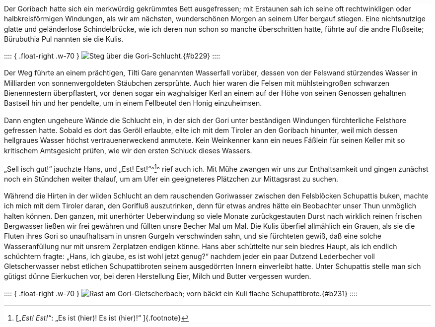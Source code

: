Der Goribach hatte sich ein merkwürdig gekrümmtes Bett ausgefressen;
mit Erstaunen sah ich seine oft rechtwinkligen oder halbkreisförmigen
Windungen, als wir am nächsten, wunderschönen Morgen an seinem Ufer bergauf stiegen.
Eine nichtsnutzige glatte und geländerlose Schindelbrücke, wie ich deren
nun schon so manche überschritten hatte, führte auf die andre Flußseite;
Bürubuthia Pul nannten sie die Kulis.

:::: { .float-right .w-70 }
![`Steg über die Gori-Schlucht.`](Indische_Gletscherfahrten_229.jpg "Indische_Gletscherfahrten_229.jpg"){#b229}
::::

Der Weg führte an einem prächtigen, Tilti Gare genannten
Wasserfall vorüber, dessen von der Felswand
stürzendes Wasser in Milliarden von sonnenvergoldeten Stäubchen
zersprühte. Auch hier waren die Felsen mit mühlsteingroßen schwarzen
Bienennestern überpflastert, vor denen sogar ein waghalsiger Kerl an
einem auf der Höhe von seinen Genossen gehaltnen Bastseil hin und
her pendelte, um in einem Fellbeutel den Honig einzuheimsen.

Dann engten ungeheure Wände die Schlucht ein, in der sich
der Gori unter beständigen Windungen fürchterliche Felsthore gefressen
hatte. Sobald es dort das Geröll erlaubte, eilte ich mit dem Tiroler
an den Goribach hinunter, weil mich dessen hellgraues Wasser höchst
vertrauenerweckend anmutete. Kein Weinkenner kann ein neues Fäßlein
für seinen Keller mit so kritischem Amtsgesicht prüfen, wie wir den
ersten Schluck dieses Wassers.

„Sell isch gut!“ jauchzte Hans, und „Est! Est!“^[^378]^ rief auch ich.
Mit Mühe zwangen wir uns zur Enthaltsamkeit und gingen zunächst
noch ein Stündchen weiter thalauf, um am Ufer ein geeigneteres
Plätzchen zur Mittagsrast zu suchen.

Während die Hirten in der wilden Schlucht an dem rauschenden
Goriwasser zwischen den Felsblöcken Schupattis buken, machte ich mich
mit dem Tiroler daran, den Gorifluß auszutrinken, denn für etwas
andres hätte ein Beobachter unser Thun unmöglich halten können.
Den ganzen, mit unerhörter Ueberwindung so viele Monate zurückgestauten Durst
nach wirklich reinen frischen Bergwasser ließen wir frei
gewähren und füllten unsre Becher Mal um Mal. Die Kulis überfiel
allmählich ein Grauen, als sie die Fluten ihres Gori so unaufhaltsam
in unsren Gurgeln verschwinden sahn, und sie fürchteten gewiß, daß
eine solche Wasseranfüllung nur mit unsrem Zerplatzen endigen könne.
Hans aber schüttelte nur sein biedres Haupt, als ich endlich schüchtern
fragte: „Hans, ich glaube, es ist wohl jetzt genug?“ nachdem jeder
ein paar Dutzend Lederbecher voll Gletscherwasser nebst etlichen
Schupattibroten seinem ausgedörrten Innern einverleibt hatte. Unter
Schupattis stelle man sich gütigst dünne Eierkuchen vor, bei deren
Herstellung Eier, Milch und Butter vergessen wurden.

:::: { .float-right .w-70 }
![`Rast am Gori-Gletscherbach;` vorn bäckt ein Kuli flache Schupattibrote.](Indische_Gletscherfahrten_231.jpg "Indische_Gletscherfahrten_231.jpg"){#b231}
::::


[^375]: [*Lilam*: vergleiche Weiler Lilam, Pithoragarh, Uttarakhand, Indien, siehe [Openstreetmap](https://www.openstreetmap.org/#map=14/30.1560/80.2500)]{.footnote}
[^376]: [*Munschari*: vergleiche [Munsiari](https://en.wikipedia.org/wiki/Munsiari)]{.footnote}
[^377]: [*Milam*: vergleiche [Milam, India](https://en.wikipedia.org/wiki/Milam,_India)]{.footnote}
[^378]: [*„Est! Est!“*: „Es ist (hier)! Es ist (hier)!“ ]{.footnote}
[^379]: [*Milamgletscher*: vergleiche [Milam Glacier](https://en.wikipedia.org/wiki/Milam_Glacier)]{.footnote}
[^380]: [*Bogdiar*: vergleiche Bagudiyar, Weiler und Kontrollposten der Indisch-Tibetischen Grenzpolizei am Miliamgletscher Trek ]{.footnote}
[^381]: [*Malla Rilkot*: vergleiche [Rilkot](https://villageinfo.in/uttarakhand/pithoragarh/munsiari/rilkot.html)]{.footnote}
[^382]: [*Groß-Martoli*: vergleiche [Martoli](https://villageinfo.in/uttarakhand/pithoragarh/munsiari/martoli.html)]{.footnote}
[^383]: [*Tola*: vergleiche [Tola](https://villageinfo.in/uttarakhand/pithoragarh/munsiari/tola.html)]{.footnote}
[^384]: [*Burfu*: vergleiche [Burphu](https://villageinfo.in/uttarakhand/pithoragarh/munsiari/burphu.html)]{.footnote}
[^385]: [*Bildschu*: vergleiche [Bilju](https://villageinfo.in/uttarakhand/pithoragarh/munsiari/bilju.html)]{.footnote}
[^386]: [*Mapa*: vergleiche [Mapa](https://villageinfo.in/uttarakhand/pithoragarh/munsiari/mapa.html)]{.footnote}
[^387]: [*Bajaderen*: vergleiche [Bajadere](https://de.wikipedia.org/wiki/Bajadere)]{.footnote}
[^388]: [*Gwalior*: vergleiche [Gwalior](https://de.wikipedia.org/wiki/Gwalior)]{.footnote}
[^389]: [*Knackmandel*: Prunus dulcis var. fragilis = Krachmandel mit süß schmeckenden Samen, mit dünner, brüchiger Schale]{.footnote}
[^390]: [*Szurdse Kund*: vergleiche [Tirsuli](https://de.wikipedia.org/wiki/Tirsuli)]{.footnote}